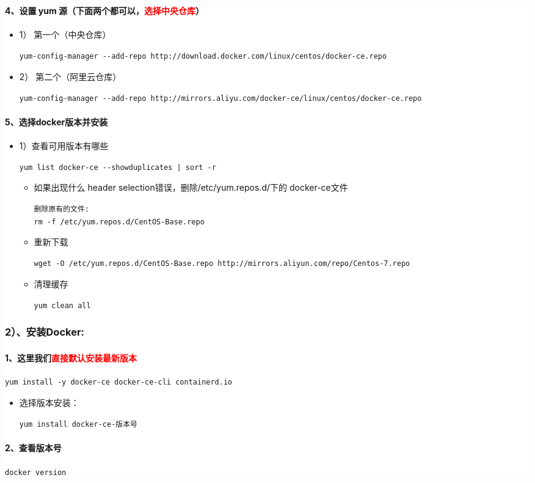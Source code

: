 #### 4、设置 yum 源（下面两个都可以，<font color="red">选择中央仓库</font>）

- 1） 第一个（中央仓库）

  ```
  yum-config-manager --add-repo http://download.docker.com/linux/centos/docker-ce.repo
  ```

- 2） 第二个（阿里云仓库）

  ```
  yum-config-manager --add-repo http://mirrors.aliyu.com/docker-ce/linux/centos/docker-ce.repo
  ```

#### 5、选择docker版本并安装

- 1）查看可用版本有哪些

  ```
  yum list docker-ce --showduplicates | sort -r
  ```

  - 如果出现什么 header selection错误，删除/etc/yum.repos.d/下的 docker-ce文件 

    ```
    删除原有的文件:
    rm -f /etc/yum.repos.d/CentOS-Base.repo
    ```

  - 重新下载

    ```
    wget -O /etc/yum.repos.d/CentOS-Base.repo http://mirrors.aliyun.com/repo/Centos-7.repo
    ```

  - 清理缓存

    ```
    yum clean all
    ```



### 2）、安装Docker:

#### 1、这里我们<font color="red">直接默认安装最新版本</font>

```
yum install -y docker-ce docker-ce-cli containerd.io
```

- 选择版本安装：

  ```
  yum install docker-ce-版本号
  ```

#### 2、查看版本号

```
docker version
```
